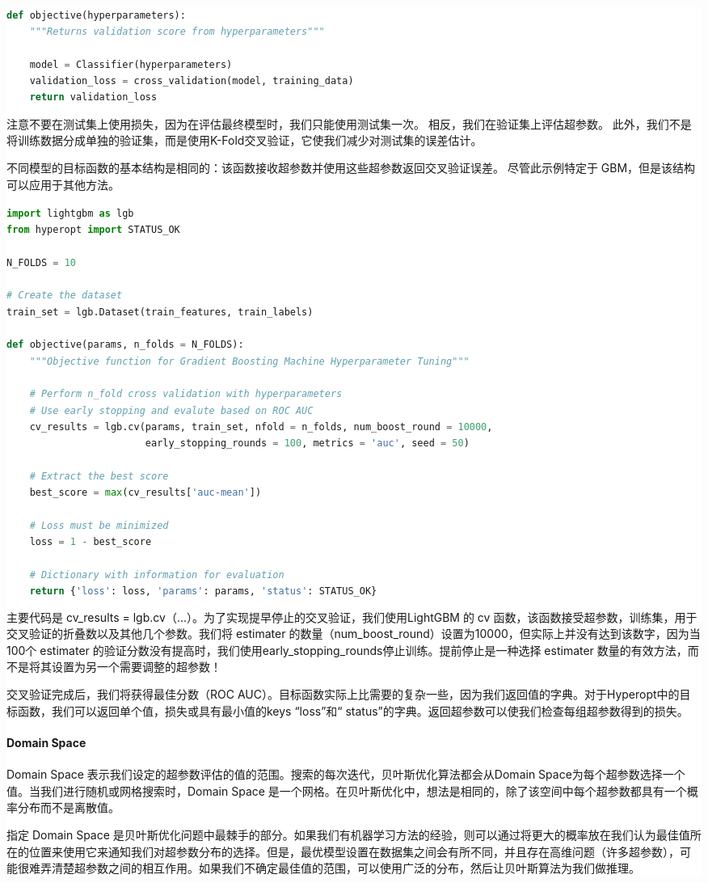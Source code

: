 ```python
def objective(hyperparameters):
    """Returns validation score from hyperparameters"""
    
    model = Classifier(hyperparameters)
    validation_loss = cross_validation(model, training_data)       
    return validation_loss
```

注意不要在测试集上使用损失，因为在评估最终模型时，我们只能使用测试集一次。 相反，我们在验证集上评估超参数。 此外，我们不是将训练数据分成单独的验证集，而是使用K-Fold交叉验证，它使我们减少对测试集的误差估计。

不同模型的目标函数的基本结构是相同的：该函数接收超参数并使用这些超参数返回交叉验证误差。 尽管此示例特定于 GBM，但是该结构可以应用于其他方法。

```python
import lightgbm as lgb
from hyperopt import STATUS_OK

N_FOLDS = 10

# Create the dataset
train_set = lgb.Dataset(train_features, train_labels)

def objective(params, n_folds = N_FOLDS):
    """Objective function for Gradient Boosting Machine Hyperparameter Tuning"""
    
    # Perform n_fold cross validation with hyperparameters
    # Use early stopping and evalute based on ROC AUC
    cv_results = lgb.cv(params, train_set, nfold = n_folds, num_boost_round = 10000, 
                        early_stopping_rounds = 100, metrics = 'auc', seed = 50)
  
    # Extract the best score
    best_score = max(cv_results['auc-mean'])
    
    # Loss must be minimized
    loss = 1 - best_score
    
    # Dictionary with information for evaluation
    return {'loss': loss, 'params': params, 'status': STATUS_OK}
```

主要代码是 cv_results = lgb.cv（...）。为了实现提早停止的交叉验证，我们使用LightGBM 的 cv 函数，该函数接受超参数，训练集，用于交叉验证的折叠数以及其他几个参数。我们将 estimater 的数量（num_boost_round）设置为10000，但实际上并没有达到该数字，因为当100个 estimater 的验证分数没有提高时，我们使用early_stopping_rounds停止训练。提前停止是一种选择 estimater  数量的有效方法，而不是将其设置为另一个需要调整的超参数！

交叉验证完成后，我们将获得最佳分数（ROC AUC）。目标函数实际上比需要的复杂一些，因为我们返回值的字典。对于Hyperopt中的目标函数，我们可以返回单个值，损失或具有最小值的keys “loss”和“ status”的字典。返回超参数可以使我们检查每组超参数得到的损失。

#### Domain Space

Domain Space 表示我们设定的超参数评估的值的范围。搜索的每次迭代，贝叶斯优化算法都会从Domain Space为每个超参数选择一个值。当我们进行随机或网格搜索时，Domain Space 是一个网格。在贝叶斯优化中，想法是相同的，除了该空间中每个超参数都具有一个概率分布而不是离散值。

指定 Domain Space 是贝叶斯优化问题中最棘手的部分。如果我们有机器学习方法的经验，则可以通过将更大的概率放在我们认为最佳值所在的位置来使用它来通知我们对超参数分布的选择。但是，最优模型设置在数据集之间会有所不同，并且存在高维问题（许多超参数），可能很难弄清楚超参数之间的相互作用。如果我们不确定最佳值的范围，可以使用广泛的分布，然后让贝叶斯算法为我们做推理。
